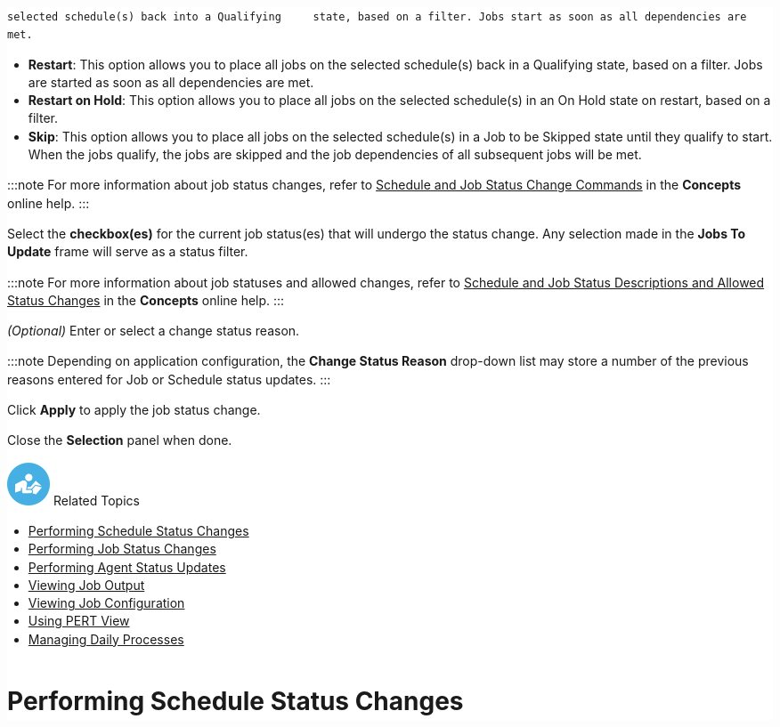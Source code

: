     selected schedule(s) back into a Qualifying     state, based on a filter. Jobs start as soon as all dependencies are
    met.
- **Restart**: This option allows you to place all jobs on the
    selected schedule(s) back in a Qualifying     state, based on a filter. Jobs are started as soon as all
    dependencies are met.
- **Restart on Hold**: This option allows you to place all jobs on the
    selected schedule(s) in an On Hold state on     restart, based on a filter.
- **Skip**: This option allows you to place all jobs on the selected
    schedule(s) in a Job to be Skipped state until     they qualify to start. When the jobs qualify, the jobs are skipped
    and the job dependencies of all subsequent jobs will be met.

:::note
For more information about job status changes, refer to [Schedule and Job Status Change Commands](../../../operations/status-change-commands.md) in the **Concepts** online help.
:::

Select the **checkbox(es)** for the current job status(es) that will
undergo the status change. Any selection made in the **Jobs To Update**
frame will serve as a status filter.

:::note
For more information about job statuses and allowed changes, refer to [Schedule and Job Status Descriptions and Allowed Status Changes](../../../operations/status-descriptions.md) in the **Concepts** online help.
:::

*(Optional)* Enter or select a change status reason.

:::note
Depending on application configuration, the **Change Status Reason** drop-down list may store a number of the previous reasons entered for Job or Schedule status updates.
:::

Click **Apply** to apply the job status change.

Close the **Selection** panel when done.

![White "person reading" icon on blue circular background](../Resources/Images/moreinfo-icon(48x48).png "More Info icon")
Related Topics

- [Performing Schedule Status     Changes](Performing-Schedule-Status-Changes.md)
- [Performing Job Status     Changes](Performing-Job-Status-Changes.md)
- [Performing Agent Status     Updates](Performing-Agent-Status-Updates.md)
- [Viewing Job Output](Viewing-Job-Output.md)
- [Viewing Job Configuration](Viewing-Job-Configuration.md)
- [Using PERT View](Using-PERT-View.md)
- [Managing Daily Processes](Managing-Daily-Processes.md)

# Performing Schedule Status Changes
